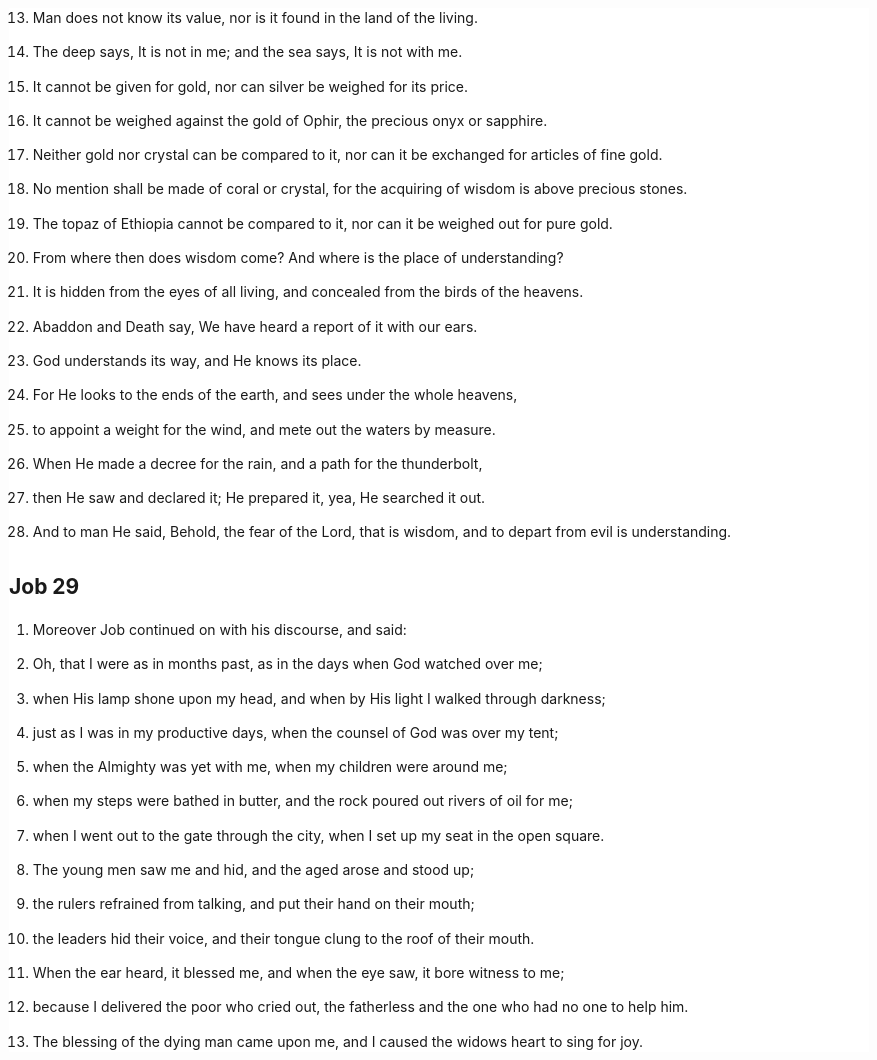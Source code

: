 13. Man does not know its value, nor is it found in the land of the living.

14. The deep says, It is not in me; and the sea says, It is not with me.

15. It cannot be given for gold, nor can silver be weighed for its price.

16. It cannot be weighed against the gold of Ophir, the precious onyx or sapphire.

17. Neither gold nor crystal can be compared to it, nor can it be exchanged for articles of fine gold.

18. No mention shall be made of coral or crystal, for the acquiring of wisdom is above precious stones.

19. The topaz of Ethiopia cannot be compared to it, nor can it be weighed out for pure gold.

20. From where then does wisdom come? And where is the place of understanding?

21. It is hidden from the eyes of all living, and concealed from the birds of the heavens.

22. Abaddon and Death say, We have heard a report of it with our ears.

23. God understands its way, and He knows its place.

24. For He looks to the ends of the earth, and sees under the whole heavens,

25. to appoint a weight for the wind, and mete out the waters by measure.

26. When He made a decree for the rain, and a path for the thunderbolt,

27. then He saw and declared it; He prepared it, yea, He searched it out.

28. And to man He said, Behold, the fear of the Lord, that is wisdom, and to depart from evil is understanding.

## Job 29

1. Moreover Job continued on with his discourse, and said:

2. Oh, that I were as in months past, as in the days when God watched over me;

3. when His lamp shone upon my head, and when by His light I walked through darkness;

4. just as I was in my productive days, when the counsel of God was over my tent;

5. when the Almighty was yet with me, when my children were around me;

6. when my steps were bathed in butter, and the rock poured out rivers of oil for me;

7. when I went out to the gate through the city, when I set up my seat in the open square.

8. The young men saw me and hid, and the aged arose and stood up;

9. the rulers refrained from talking, and put their hand on their mouth;

10. the leaders hid their voice, and their tongue clung to the roof of their mouth.

11. When the ear heard, it blessed me, and when the eye saw, it bore witness to me;

12. because I delivered the poor who cried out, the fatherless and the one who had no one to help him.

13. The blessing of the dying man came upon me, and I caused the widows heart to sing for joy.
